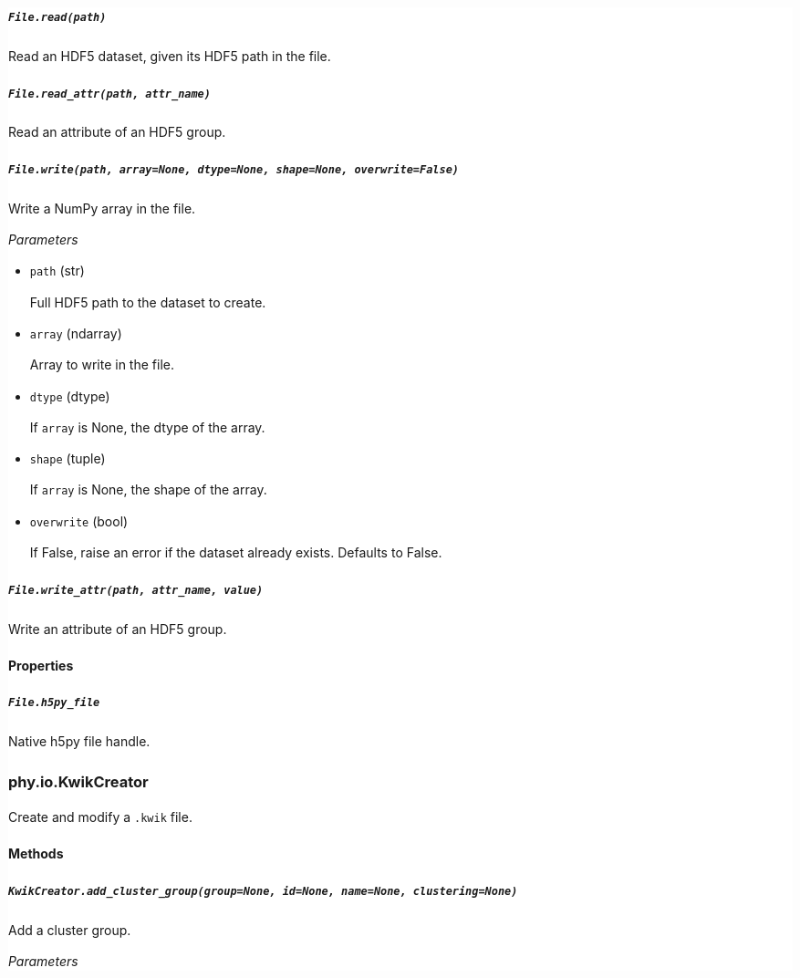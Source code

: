 

##### `File.read(path)`

Read an HDF5 dataset, given its HDF5 path in the file.

##### `File.read_attr(path, attr_name)`

Read an attribute of an HDF5 group.

##### `File.write(path, array=None, dtype=None, shape=None, overwrite=False)`

Write a NumPy array in the file.

*Parameters*

* `path` (str)

    Full HDF5 path to the dataset to create.

* `array` (ndarray)

    Array to write in the file.

* `dtype` (dtype)

    If `array` is None, the dtype of the array.

* `shape` (tuple)

    If `array` is None, the shape of the array.

* `overwrite` (bool)

    If False, raise an error if the dataset already exists. Defaults
    to False.

##### `File.write_attr(path, attr_name, value)`

Write an attribute of an HDF5 group.

#### Properties

##### `File.h5py_file`

Native h5py file handle.

### phy.io.KwikCreator

Create and modify a `.kwik` file.

#### Methods

##### `KwikCreator.add_cluster_group(group=None, id=None, name=None, clustering=None)`

Add a cluster group.

*Parameters*
